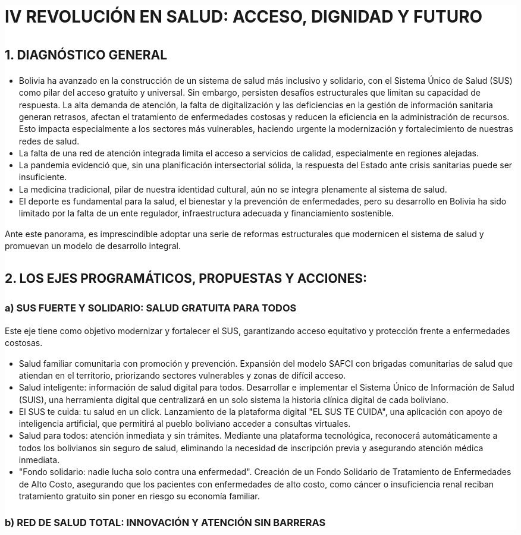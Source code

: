 
# IV REVOLUCIÓN EN SALUD: ACCESO, DIGNIDAD Y FUTURO

## 1. DIAGNÓSTICO GENERAL

- Bolivia ha avanzado en la construcción de un sistema de salud más inclusivo y solidario, con el Sistema Único de Salud (SUS) como pilar del acceso gratuito y universal. Sin embargo, persisten desafíos estructurales que limitan su capacidad de respuesta. La alta demanda de atención, la falta de digitalización y las deficiencias en la gestión de información sanitaria generan retrasos, afectan el tratamiento de enfermedades costosas y reducen la eficiencia en la administración de recursos. Esto impacta especialmente a los sectores más vulnerables, haciendo urgente la modernización y fortalecimiento de nuestras redes de salud.
- La falta de una red de atención integrada limita el acceso a servicios de calidad, especialmente en regiones alejadas.
- La pandemia evidenció que, sin una planificación intersectorial sólida, la respuesta del Estado ante crisis sanitarias puede ser insuficiente.
- La medicina tradicional, pilar de nuestra identidad cultural, aún no se integra plenamente al sistema de salud.
- El deporte es fundamental para la salud, el bienestar y la prevención de enfermedades, pero su desarrollo en Bolivia ha sido limitado por la falta de un ente regulador, infraestructura adecuada y financiamiento sostenible.

Ante este panorama, es imprescindible adoptar una serie de reformas estructurales que modernicen el sistema de salud y promuevan un modelo de desarrollo integral.

## 2. LOS EJES PROGRAMÁTICOS, PROPUESTAS Y ACCIONES: 

### a) SUS FUERTE Y SOLIDARIO: SALUD GRATUITA PARA TODOS

Este eje tiene como objetivo modernizar y fortalecer el SUS, garantizando acceso equitativo y protección frente a enfermedades costosas.

- Salud familiar comunitaria con promoción y prevención. Expansión del modelo SAFCI con brigadas comunitarias de salud que atiendan en el territorio, priorizando sectores vulnerables y zonas de difícil acceso.
- Salud inteligente: información de salud digital para todos. Desarrollar e implementar el Sistema Único de Información de Salud (SUIS), una herramienta digital que centralizará en un solo sistema la historia clínica digital de cada boliviano.
- El SUS te cuida: tu salud en un click. Lanzamiento de la plataforma digital "EL SUS TE CUIDA", una aplicación con apoyo de inteligencia artificial, que permitirá al pueblo boliviano acceder a consultas virtuales.
- Salud para todos: atención inmediata y sin trámites. Mediante una plataforma tecnológica, reconocerá automáticamente a todos los bolivianos sin seguro de salud, eliminando la necesidad de inscripción previa y asegurando atención médica inmediata.
- "Fondo solidario: nadie lucha solo contra una enfermedad". Creación de un Fondo Solidario de Tratamiento de Enfermedades de Alto Costo, asegurando que los pacientes con enfermedades de alto costo, como cáncer o insuficiencia renal reciban tratamiento gratuito sin poner en riesgo su economía familiar.


### b) RED DE SALUD TOTAL: INNOVACIÓN Y ATENCIÓN SIN BARRERAS
